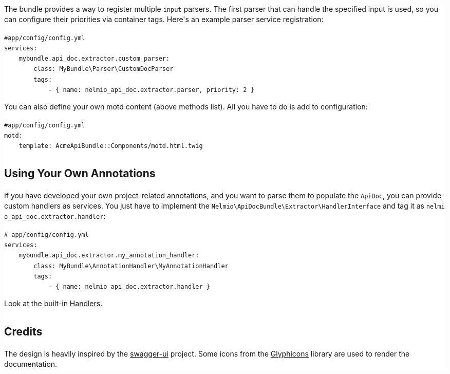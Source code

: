 The bundle provides a way to register multiple `input` parsers. The first parser that can handle the specified
input is used, so you can configure their priorities via container tags. Here's an example parser service registration:

    #app/config/config.yml
    services:
        mybundle.api_doc.extractor.custom_parser:
            class: MyBundle\Parser\CustomDocParser
            tags:
                - { name: nelmio_api_doc.extractor.parser, priority: 2 }

You can also define your own motd content (above methods list). All you have to do is add to configuration:

    #app/config/config.yml
    motd:
        template: AcmeApiBundle::Components/motd.html.twig

## Using Your Own Annotations ##

If you have developed your own project-related annotations, and you want to parse them to populate
the `ApiDoc`, you can provide custom handlers as services. You just have to implement the
`Nelmio\ApiDocBundle\Extractor\HandlerInterface` and tag it as `nelmio_api_doc.extractor.handler`:

    # app/config/config.yml
    services:
        mybundle.api_doc.extractor.my_annotation_handler:
            class: MyBundle\AnnotationHandler\MyAnnotationHandler
            tags:
                - { name: nelmio_api_doc.extractor.handler }

Look at the built-in [Handlers](https://github.com/nelmio/NelmioApiDocBundle/tree/master/Extractor/Handler).


## Credits ##

The design is heavily inspired by the [swagger-ui](https://github.com/wordnik/swagger-ui) project.
Some icons from the [Glyphicons](http://glyphicons.com/) library are used to render the documentation.
